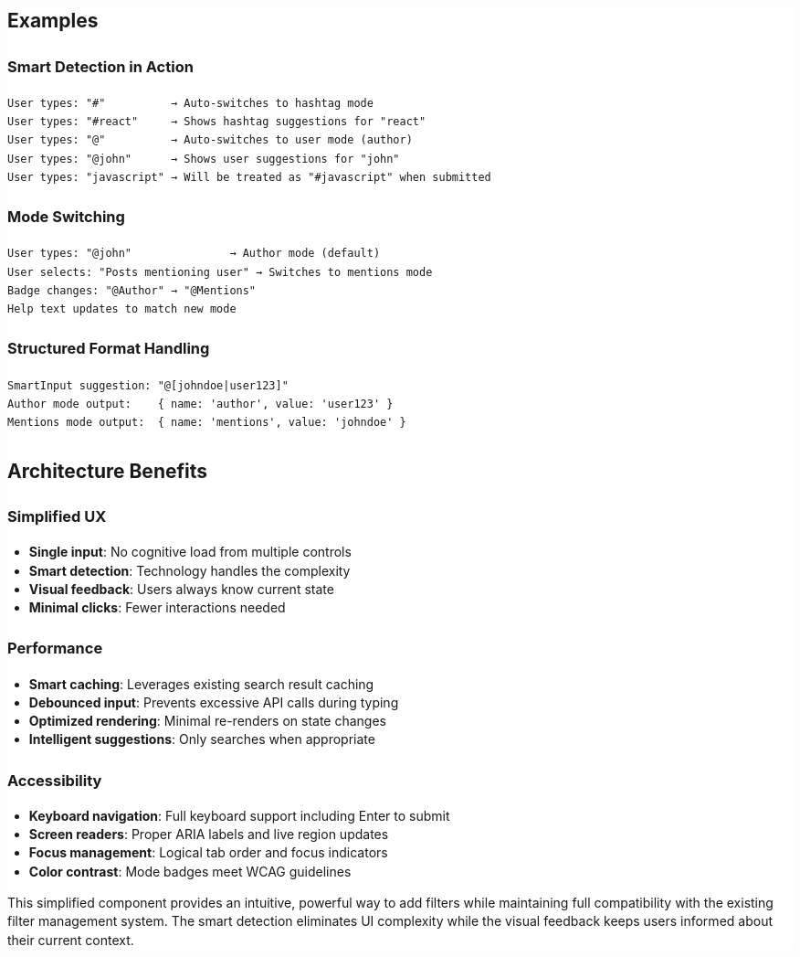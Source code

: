 ## Examples

### Smart Detection in Action
```
User types: "#"          → Auto-switches to hashtag mode
User types: "#react"     → Shows hashtag suggestions for "react"
User types: "@"          → Auto-switches to user mode (author)
User types: "@john"      → Shows user suggestions for "john"
User types: "javascript" → Will be treated as "#javascript" when submitted
```

### Mode Switching
```
User types: "@john"               → Author mode (default)
User selects: "Posts mentioning user" → Switches to mentions mode
Badge changes: "@Author" → "@Mentions"
Help text updates to match new mode
```

### Structured Format Handling
```
SmartInput suggestion: "@[johndoe|user123]"
Author mode output:    { name: 'author', value: 'user123' }
Mentions mode output:  { name: 'mentions', value: 'johndoe' }
```

## Architecture Benefits

### Simplified UX
- **Single input**: No cognitive load from multiple controls
- **Smart detection**: Technology handles the complexity
- **Visual feedback**: Users always know current state
- **Minimal clicks**: Fewer interactions needed

### Performance
- **Smart caching**: Leverages existing search result caching
- **Debounced input**: Prevents excessive API calls during typing
- **Optimized rendering**: Minimal re-renders on state changes
- **Intelligent suggestions**: Only searches when appropriate

### Accessibility
- **Keyboard navigation**: Full keyboard support including Enter to submit
- **Screen readers**: Proper ARIA labels and live region updates
- **Focus management**: Logical tab order and focus indicators
- **Color contrast**: Mode badges meet WCAG guidelines

This simplified component provides an intuitive, powerful way to add filters while maintaining full compatibility with the existing filter management system. The smart detection eliminates UI complexity while the visual feedback keeps users informed about their current context. 